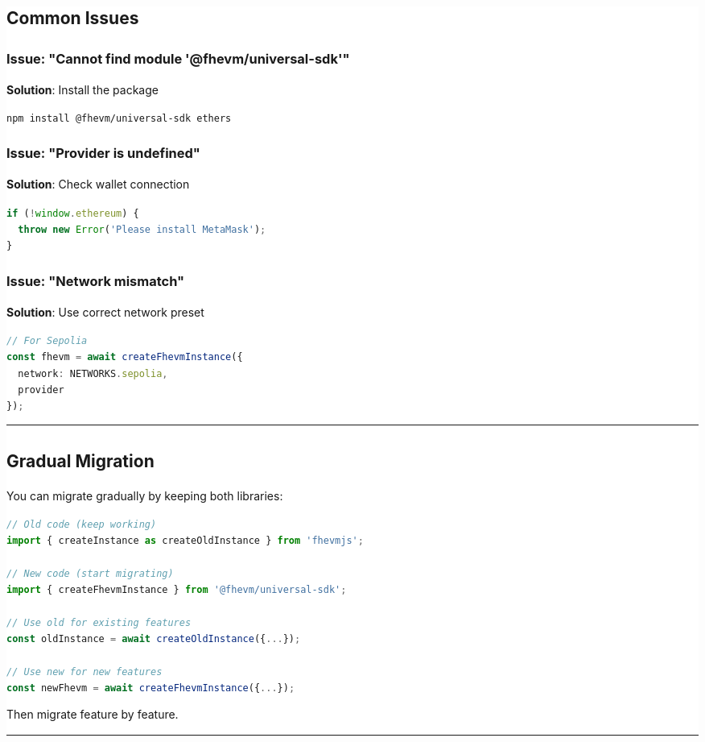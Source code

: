 
## Common Issues

### Issue: "Cannot find module '@fhevm/universal-sdk'"

**Solution**: Install the package
```bash
npm install @fhevm/universal-sdk ethers
```

### Issue: "Provider is undefined"

**Solution**: Check wallet connection
```typescript
if (!window.ethereum) {
  throw new Error('Please install MetaMask');
}
```

### Issue: "Network mismatch"

**Solution**: Use correct network preset
```typescript
// For Sepolia
const fhevm = await createFhevmInstance({
  network: NETWORKS.sepolia,
  provider
});
```

---

## Gradual Migration

You can migrate gradually by keeping both libraries:

```typescript
// Old code (keep working)
import { createInstance as createOldInstance } from 'fhevmjs';

// New code (start migrating)
import { createFhevmInstance } from '@fhevm/universal-sdk';

// Use old for existing features
const oldInstance = await createOldInstance({...});

// Use new for new features
const newFhevm = await createFhevmInstance({...});
```

Then migrate feature by feature.

---
